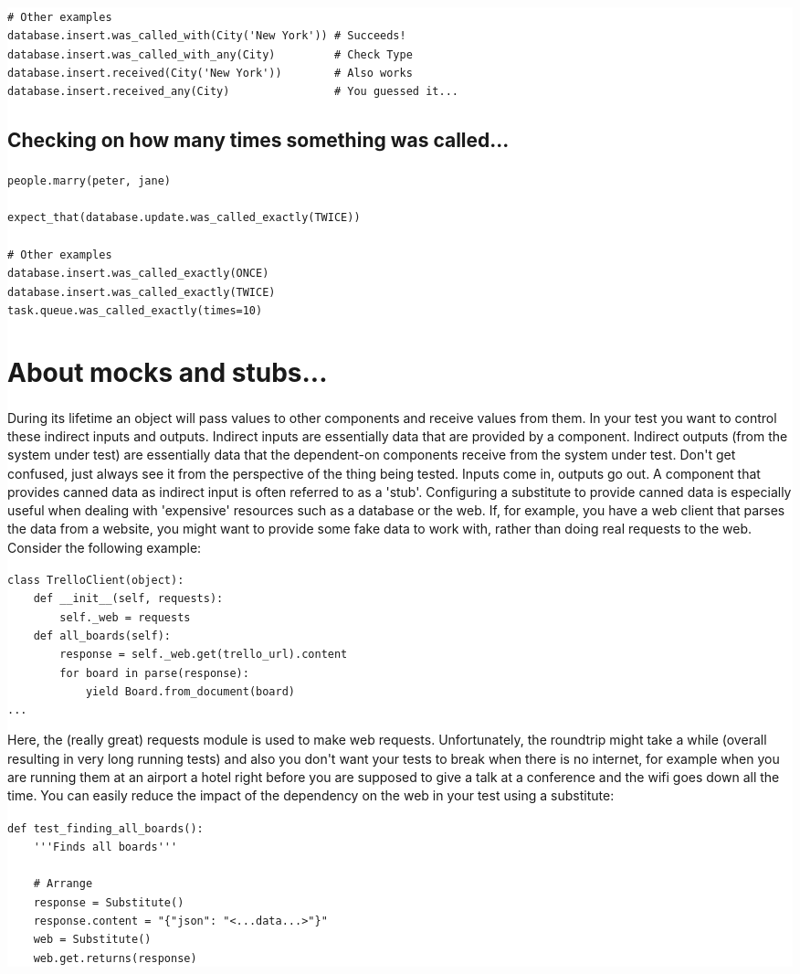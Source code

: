     # Other examples
    database.insert.was_called_with(City('New York')) # Succeeds!
    database.insert.was_called_with_any(City)         # Check Type
    database.insert.received(City('New York'))        # Also works
    database.insert.received_any(City)                # You guessed it...

## Checking on how many times something was called...
    
    people.marry(peter, jane)

    expect_that(database.update.was_called_exactly(TWICE))

    # Other examples 
    database.insert.was_called_exactly(ONCE)
    database.insert.was_called_exactly(TWICE)
    task.queue.was_called_exactly(times=10)


# About mocks and stubs...
During its lifetime an object will pass values to other components and receive values from them. In your test you want to control these indirect inputs and outputs. Indirect inputs are essentially data that are provided by a component. Indirect outputs (from the system under test) are essentially data that the dependent-on components receive from the system under test. Don't get confused, just always see it from the perspective of the thing being tested. Inputs come in, outputs go out. 
A component that provides canned data as indirect input is often referred to as a 'stub'. Configuring a substitute to provide canned data is especially useful when dealing with 'expensive' resources such as a database or the web. If, for example, you have a web client that parses the data from a website, you might want to provide some fake data to work with, rather than doing real requests to the web. Consider the following example:

    class TrelloClient(object):
        def __init__(self, requests):
            self._web = requests
        def all_boards(self):
            response = self._web.get(trello_url).content
            for board in parse(response):
                yield Board.from_document(board)
    ...

Here, the (really great) requests module is used to make web requests. Unfortunately, the roundtrip might take a while (overall resulting in very long running tests) and also you don't want your tests to break when there is no internet, for example when you are running them at an airport a hotel right before you are supposed to give a talk at a conference and the wifi goes down all the time. You can easily reduce the impact of the dependency on the web in your test using a substitute:

    def test_finding_all_boards():
        '''Finds all boards'''
        
        # Arrange
        response = Substitute()
        response.content = "{"json": "<...data...>"}"
        web = Substitute()
        web.get.returns(response)
